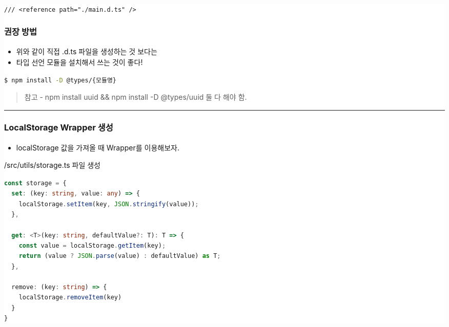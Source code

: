 ``` tsx
/// <reference path="./main.d.ts" />
```

### 권장 방법
- 위와 같이 직접 .d.ts 파일을 생성하는 것 보다는
- 타입 선언 모듈을 설치해서 쓰는 것이 좋다!

``` bash
$ npm install -D @types/{모듈명}
```

> 참고 - npm install uuid && npm install -D @types/uuid 둘 다 해야 함.


---

### LocalStorage Wrapper 생성

- localStorage 값을 가져올 때 Wrapper를 이용해보자.

/src/utils/storage.ts 파일 생성

``` ts
const storage = {
  set: (key: string, value: any) => {
    localStorage.setItem(key, JSON.stringify(value));
  }, 
  
  get: <T>(key: string, defaultValue?: T): T => {
    const value = localStorage.getItem(key);
    return (value ? JSON.parse(value) : defaultValue) as T;
  },
  
  remove: (key: string) => {
    localStorage.removeItem(key)
  }
}
```
